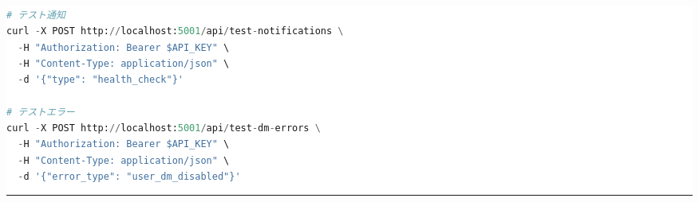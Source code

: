 ```python
# テスト通知
curl -X POST http://localhost:5001/api/test-notifications \
  -H "Authorization: Bearer $API_KEY" \
  -H "Content-Type: application/json" \
  -d '{"type": "health_check"}'

# テストエラー
curl -X POST http://localhost:5001/api/test-dm-errors \
  -H "Authorization: Bearer $API_KEY" \
  -H "Content-Type: application/json" \
  -d '{"error_type": "user_dm_disabled"}'
```

---
